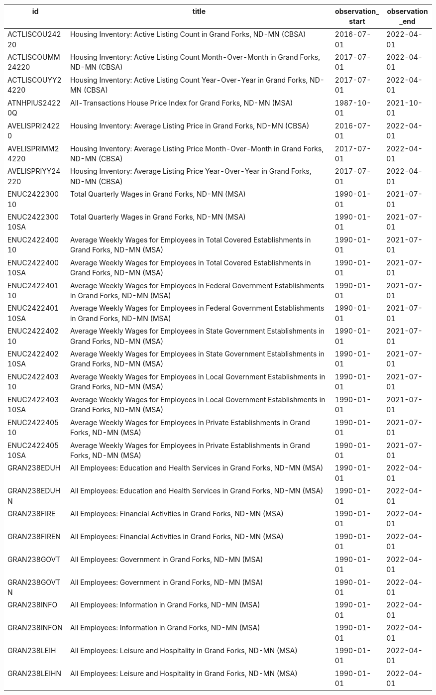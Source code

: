 | id                        | title                                                                                                               | observation_start   | observation_end   |
|---------------------------|---------------------------------------------------------------------------------------------------------------------|---------------------|-------------------|
| ACTLISCOU24220            | Housing Inventory: Active Listing Count in Grand Forks, ND-MN (CBSA)                                                | 2016-07-01          | 2022-04-01        |
| ACTLISCOUMM24220          | Housing Inventory: Active Listing Count Month-Over-Month in Grand Forks, ND-MN (CBSA)                               | 2017-07-01          | 2022-04-01        |
| ACTLISCOUYY24220          | Housing Inventory: Active Listing Count Year-Over-Year in Grand Forks, ND-MN (CBSA)                                 | 2017-07-01          | 2022-04-01        |
| ATNHPIUS24220Q            | All-Transactions House Price Index for Grand Forks, ND-MN (MSA)                                                     | 1987-10-01          | 2021-10-01        |
| AVELISPRI24220            | Housing Inventory: Average Listing Price in Grand Forks, ND-MN (CBSA)                                               | 2016-07-01          | 2022-04-01        |
| AVELISPRIMM24220          | Housing Inventory: Average Listing Price Month-Over-Month in Grand Forks, ND-MN (CBSA)                              | 2017-07-01          | 2022-04-01        |
| AVELISPRIYY24220          | Housing Inventory: Average Listing Price Year-Over-Year in Grand Forks, ND-MN (CBSA)                                | 2017-07-01          | 2022-04-01        |
| ENUC242230010             | Total Quarterly Wages in Grand Forks, ND-MN (MSA)                                                                   | 1990-01-01          | 2021-07-01        |
| ENUC242230010SA           | Total Quarterly Wages in Grand Forks, ND-MN (MSA)                                                                   | 1990-01-01          | 2021-07-01        |
| ENUC242240010             | Average Weekly Wages for Employees in Total Covered Establishments in Grand Forks, ND-MN (MSA)                      | 1990-01-01          | 2021-07-01        |
| ENUC242240010SA           | Average Weekly Wages for Employees in Total Covered Establishments in Grand Forks, ND-MN (MSA)                      | 1990-01-01          | 2021-07-01        |
| ENUC242240110             | Average Weekly Wages for Employees in Federal Government Establishments in Grand Forks, ND-MN (MSA)                 | 1990-01-01          | 2021-07-01        |
| ENUC242240110SA           | Average Weekly Wages for Employees in Federal Government Establishments in Grand Forks, ND-MN (MSA)                 | 1990-01-01          | 2021-07-01        |
| ENUC242240210             | Average Weekly Wages for Employees in State Government Establishments in Grand Forks, ND-MN (MSA)                   | 1990-01-01          | 2021-07-01        |
| ENUC242240210SA           | Average Weekly Wages for Employees in State Government Establishments in Grand Forks, ND-MN (MSA)                   | 1990-01-01          | 2021-07-01        |
| ENUC242240310             | Average Weekly Wages for Employees in Local Government Establishments in Grand Forks, ND-MN (MSA)                   | 1990-01-01          | 2021-07-01        |
| ENUC242240310SA           | Average Weekly Wages for Employees in Local Government Establishments in Grand Forks, ND-MN (MSA)                   | 1990-01-01          | 2021-07-01        |
| ENUC242240510             | Average Weekly Wages for Employees in Private Establishments in Grand Forks, ND-MN (MSA)                            | 1990-01-01          | 2021-07-01        |
| ENUC242240510SA           | Average Weekly Wages for Employees in Private Establishments in Grand Forks, ND-MN (MSA)                            | 1990-01-01          | 2021-07-01        |
| GRAN238EDUH               | All Employees: Education and Health Services in Grand Forks, ND-MN (MSA)                                            | 1990-01-01          | 2022-04-01        |
| GRAN238EDUHN              | All Employees: Education and Health Services in Grand Forks, ND-MN (MSA)                                            | 1990-01-01          | 2022-04-01        |
| GRAN238FIRE               | All Employees: Financial Activities in Grand Forks, ND-MN (MSA)                                                     | 1990-01-01          | 2022-04-01        |
| GRAN238FIREN              | All Employees: Financial Activities in Grand Forks, ND-MN (MSA)                                                     | 1990-01-01          | 2022-04-01        |
| GRAN238GOVT               | All Employees: Government in Grand Forks, ND-MN (MSA)                                                               | 1990-01-01          | 2022-04-01        |
| GRAN238GOVTN              | All Employees: Government in Grand Forks, ND-MN (MSA)                                                               | 1990-01-01          | 2022-04-01        |
| GRAN238INFO               | All Employees: Information in Grand Forks, ND-MN (MSA)                                                              | 1990-01-01          | 2022-04-01        |
| GRAN238INFON              | All Employees: Information in Grand Forks, ND-MN (MSA)                                                              | 1990-01-01          | 2022-04-01        |
| GRAN238LEIH               | All Employees: Leisure and Hospitality in Grand Forks, ND-MN (MSA)                                                  | 1990-01-01          | 2022-04-01        |
| GRAN238LEIHN              | All Employees: Leisure and Hospitality in Grand Forks, ND-MN (MSA)                                                  | 1990-01-01          | 2022-04-01        |